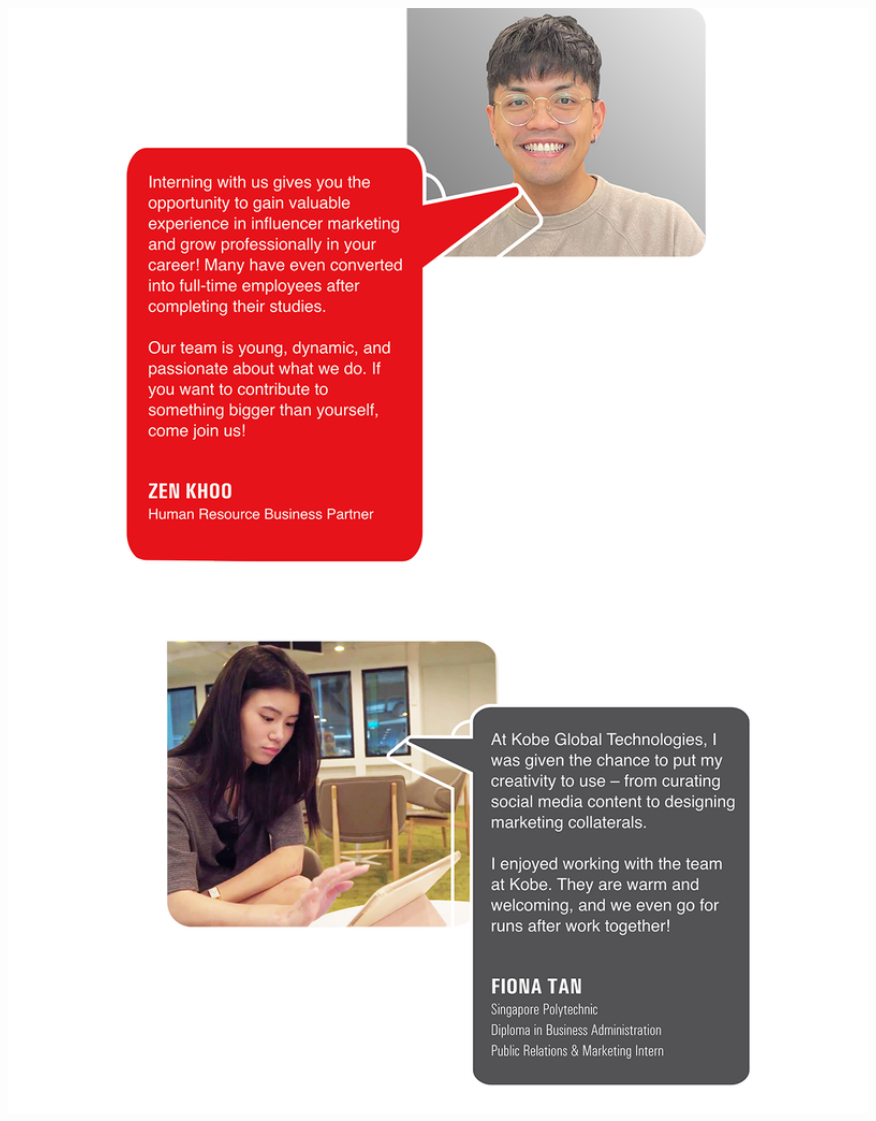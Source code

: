 <img style="width: 100%" height="auto" width="100%" alt="" src="/images/download__10_.png">
</div>
<p></p>